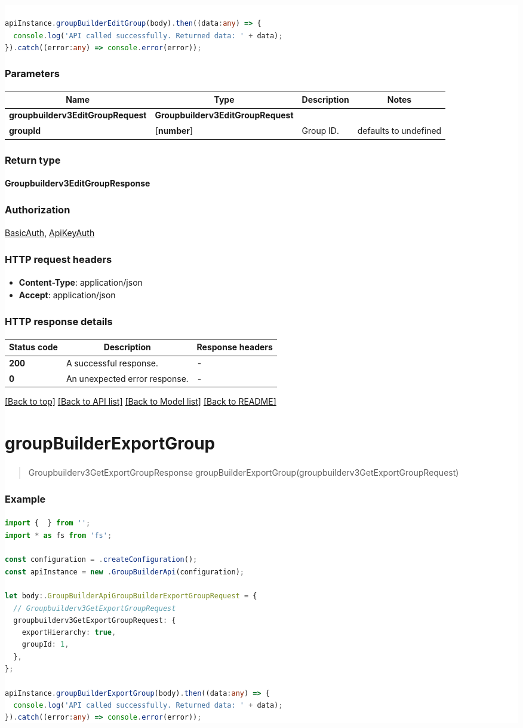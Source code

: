 ```typescript

apiInstance.groupBuilderEditGroup(body).then((data:any) => {
  console.log('API called successfully. Returned data: ' + data);
}).catch((error:any) => console.error(error));
```


### Parameters

Name | Type | Description  | Notes
------------- | ------------- | ------------- | -------------
 **groupbuilderv3EditGroupRequest** | **Groupbuilderv3EditGroupRequest**|  |
 **groupId** | [**number**] | Group ID. | defaults to undefined


### Return type

**Groupbuilderv3EditGroupResponse**

### Authorization

[BasicAuth](README.md#BasicAuth), [ApiKeyAuth](README.md#ApiKeyAuth)

### HTTP request headers

 - **Content-Type**: application/json
 - **Accept**: application/json


### HTTP response details
| Status code | Description | Response headers |
|-------------|-------------|------------------|
**200** | A successful response. |  -  |
**0** | An unexpected error response. |  -  |

[[Back to top]](#) [[Back to API list]](README.md#documentation-for-api-endpoints) [[Back to Model list]](README.md#documentation-for-models) [[Back to README]](README.md)

# **groupBuilderExportGroup**
> Groupbuilderv3GetExportGroupResponse groupBuilderExportGroup(groupbuilderv3GetExportGroupRequest)


### Example


```typescript
import {  } from '';
import * as fs from 'fs';

const configuration = .createConfiguration();
const apiInstance = new .GroupBuilderApi(configuration);

let body:.GroupBuilderApiGroupBuilderExportGroupRequest = {
  // Groupbuilderv3GetExportGroupRequest
  groupbuilderv3GetExportGroupRequest: {
    exportHierarchy: true,
    groupId: 1,
  },
};

apiInstance.groupBuilderExportGroup(body).then((data:any) => {
  console.log('API called successfully. Returned data: ' + data);
}).catch((error:any) => console.error(error));
```
